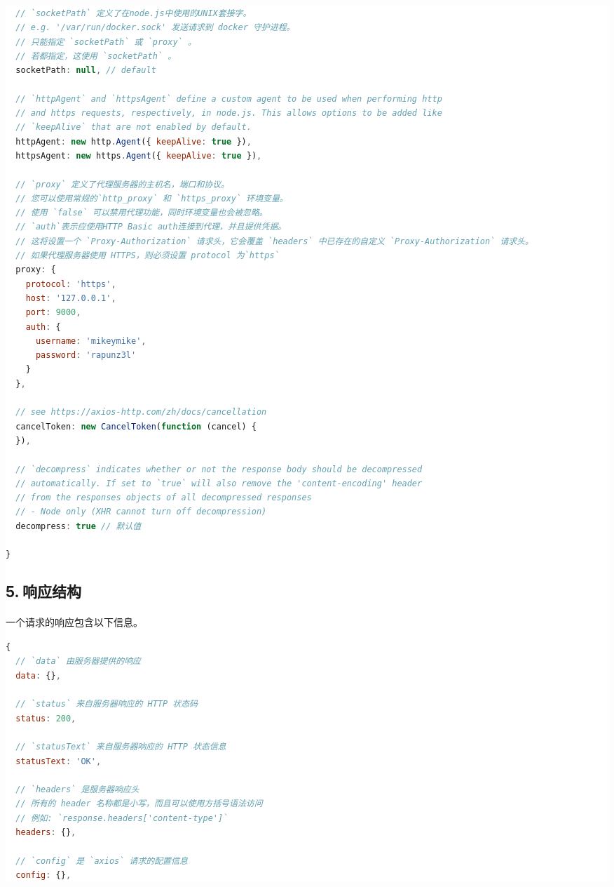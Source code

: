 ```js
  // `socketPath` 定义了在node.js中使用的UNIX套接字。
  // e.g. '/var/run/docker.sock' 发送请求到 docker 守护进程。
  // 只能指定 `socketPath` 或 `proxy` 。
  // 若都指定，这使用 `socketPath` 。
  socketPath: null, // default

  // `httpAgent` and `httpsAgent` define a custom agent to be used when performing http
  // and https requests, respectively, in node.js. This allows options to be added like
  // `keepAlive` that are not enabled by default.
  httpAgent: new http.Agent({ keepAlive: true }),
  httpsAgent: new https.Agent({ keepAlive: true }),

  // `proxy` 定义了代理服务器的主机名，端口和协议。
  // 您可以使用常规的`http_proxy` 和 `https_proxy` 环境变量。
  // 使用 `false` 可以禁用代理功能，同时环境变量也会被忽略。
  // `auth`表示应使用HTTP Basic auth连接到代理，并且提供凭据。
  // 这将设置一个 `Proxy-Authorization` 请求头，它会覆盖 `headers` 中已存在的自定义 `Proxy-Authorization` 请求头。
  // 如果代理服务器使用 HTTPS，则必须设置 protocol 为`https`
  proxy: {
    protocol: 'https',
    host: '127.0.0.1',
    port: 9000,
    auth: {
      username: 'mikeymike',
      password: 'rapunz3l'
    }
  },

  // see https://axios-http.com/zh/docs/cancellation
  cancelToken: new CancelToken(function (cancel) {
  }),

  // `decompress` indicates whether or not the response body should be decompressed
  // automatically. If set to `true` will also remove the 'content-encoding' header
  // from the responses objects of all decompressed responses
  // - Node only (XHR cannot turn off decompression)
  decompress: true // 默认值

}
```

## 5. 响应结构

一个请求的响应包含以下信息。

```js
{
  // `data` 由服务器提供的响应
  data: {},

  // `status` 来自服务器响应的 HTTP 状态码
  status: 200,

  // `statusText` 来自服务器响应的 HTTP 状态信息
  statusText: 'OK',

  // `headers` 是服务器响应头
  // 所有的 header 名称都是小写，而且可以使用方括号语法访问
  // 例如: `response.headers['content-type']`
  headers: {},

  // `config` 是 `axios` 请求的配置信息
  config: {},
```